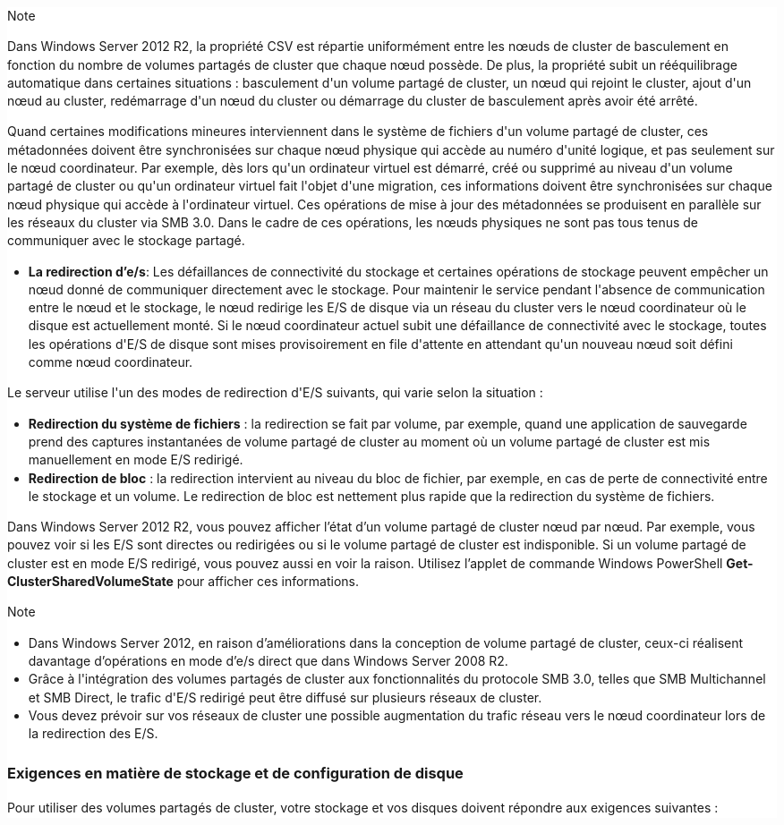   >[!NOTE]
  >Dans Windows Server 2012 R2, la propriété CSV est répartie uniformément entre les nœuds de cluster de basculement en fonction du nombre de volumes partagés de cluster que chaque nœud possède. De plus, la propriété subit un rééquilibrage automatique dans certaines situations : basculement d'un volume partagé de cluster, un nœud qui rejoint le cluster, ajout d'un nœud au cluster, redémarrage d'un nœud du cluster ou démarrage du cluster de basculement après avoir été arrêté.

  Quand certaines modifications mineures interviennent dans le système de fichiers d'un volume partagé de cluster, ces métadonnées doivent être synchronisées sur chaque nœud physique qui accède au numéro d'unité logique, et pas seulement sur le nœud coordinateur. Par exemple, dès lors qu'un ordinateur virtuel est démarré, créé ou supprimé au niveau d'un volume partagé de cluster ou qu'un ordinateur virtuel fait l'objet d'une migration, ces informations doivent être synchronisées sur chaque nœud physique qui accède à l'ordinateur virtuel. Ces opérations de mise à jour des métadonnées se produisent en parallèle sur les réseaux du cluster via SMB 3.0. Dans le cadre de ces opérations, les nœuds physiques ne sont pas tous tenus de communiquer avec le stockage partagé.

- **La redirection d’e/s**: Les défaillances de connectivité du stockage et certaines opérations de stockage peuvent empêcher un nœud donné de communiquer directement avec le stockage. Pour maintenir le service pendant l'absence de communication entre le nœud et le stockage, le nœud redirige les E/S de disque via un réseau du cluster vers le nœud coordinateur où le disque est actuellement monté. Si le nœud coordinateur actuel subit une défaillance de connectivité avec le stockage, toutes les opérations d'E/S de disque sont mises provisoirement en file d'attente en attendant qu'un nouveau nœud soit défini comme nœud coordinateur.

Le serveur utilise l'un des modes de redirection d'E/S suivants, qui varie selon la situation :

- **Redirection du système de fichiers** : la redirection se fait par volume, par exemple, quand une application de sauvegarde prend des captures instantanées de volume partagé de cluster au moment où un volume partagé de cluster est mis manuellement en mode E/S redirigé.
- **Redirection de bloc** : la redirection intervient au niveau du bloc de fichier, par exemple, en cas de perte de connectivité entre le stockage et un volume. Le redirection de bloc est nettement plus rapide que la redirection du système de fichiers.

Dans Windows Server 2012 R2, vous pouvez afficher l’état d’un volume partagé de cluster nœud par nœud. Par exemple, vous pouvez voir si les E/S sont directes ou redirigées ou si le volume partagé de cluster est indisponible. Si un volume partagé de cluster est en mode E/S redirigé, vous pouvez aussi en voir la raison. Utilisez l’applet de commande Windows PowerShell **Get-ClusterSharedVolumeState** pour afficher ces informations.

>[!NOTE]
> * Dans Windows Server 2012, en raison d’améliorations dans la conception de volume partagé de cluster, ceux-ci réalisent davantage d’opérations en mode d’e/s direct que dans Windows Server 2008 R2.
> * Grâce à l'intégration des volumes partagés de cluster aux fonctionnalités du protocole SMB 3.0, telles que SMB Multichannel et SMB Direct, le trafic d'E/S redirigé peut être diffusé sur plusieurs réseaux de cluster.
> * Vous devez prévoir sur vos réseaux de cluster une possible augmentation du trafic réseau vers le nœud coordinateur lors de la redirection des E/S.

### <a name="storage-and-disk-configuration-requirements"></a>Exigences en matière de stockage et de configuration de disque

Pour utiliser des volumes partagés de cluster, votre stockage et vos disques doivent répondre aux exigences suivantes :
